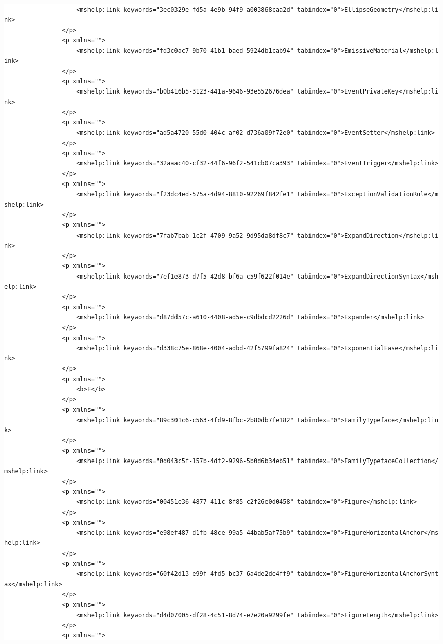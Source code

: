 						<mshelp:link keywords="3ec0329e-fd5a-4e9b-94f9-a003868caa2d" tabindex="0">EllipseGeometry</mshelp:link>
					</p>
					<p xmlns="">
						<mshelp:link keywords="fd3c0ac7-9b70-41b1-baed-5924db1cab94" tabindex="0">EmissiveMaterial</mshelp:link>
					</p>
					<p xmlns="">
						<mshelp:link keywords="b0b416b5-3123-441a-9646-93e552676dea" tabindex="0">EventPrivateKey</mshelp:link>
					</p>
					<p xmlns="">
						<mshelp:link keywords="ad5a4720-55d0-404c-af02-d736a09f72e0" tabindex="0">EventSetter</mshelp:link>
					</p>
					<p xmlns="">
						<mshelp:link keywords="32aaac40-cf32-44f6-96f2-541cb07ca393" tabindex="0">EventTrigger</mshelp:link>
					</p>
					<p xmlns="">
						<mshelp:link keywords="f23dc4ed-575a-4d94-8810-92269f842fe1" tabindex="0">ExceptionValidationRule</mshelp:link>
					</p>
					<p xmlns="">
						<mshelp:link keywords="7fab7bab-1c2f-4709-9a52-9d95da8df8c7" tabindex="0">ExpandDirection</mshelp:link>
					</p>
					<p xmlns="">
						<mshelp:link keywords="7ef1e873-d7f5-42d8-bf6a-c59f622f014e" tabindex="0">ExpandDirectionSyntax</mshelp:link>
					</p>
					<p xmlns="">
						<mshelp:link keywords="d87dd57c-a610-4408-ad5e-c9dbdcd2226d" tabindex="0">Expander</mshelp:link>
					</p>
					<p xmlns="">
						<mshelp:link keywords="d338c75e-868e-4004-adbd-42f5799fa824" tabindex="0">ExponentialEase</mshelp:link>
					</p>
					<p xmlns="">
						<b>F</b>
					</p>
					<p xmlns="">
						<mshelp:link keywords="89c301c6-c563-4fd9-8fbc-2b80db7fe182" tabindex="0">FamilyTypeface</mshelp:link>
					</p>
					<p xmlns="">
						<mshelp:link keywords="0d043c5f-157b-4df2-9296-5b0d6b34eb51" tabindex="0">FamilyTypefaceCollection</mshelp:link>
					</p>
					<p xmlns="">
						<mshelp:link keywords="00451e36-4877-411c-8f85-c2f26e0d0458" tabindex="0">Figure</mshelp:link>
					</p>
					<p xmlns="">
						<mshelp:link keywords="e98ef487-d1fb-48ce-99a5-44bab5af75b9" tabindex="0">FigureHorizontalAnchor</mshelp:link>
					</p>
					<p xmlns="">
						<mshelp:link keywords="60f42d13-e99f-4fd5-bc37-6a4de2de4ff9" tabindex="0">FigureHorizontalAnchorSyntax</mshelp:link>
					</p>
					<p xmlns="">
						<mshelp:link keywords="d4d07005-df28-4c51-8d74-e7e20a9299fe" tabindex="0">FigureLength</mshelp:link>
					</p>
					<p xmlns="">